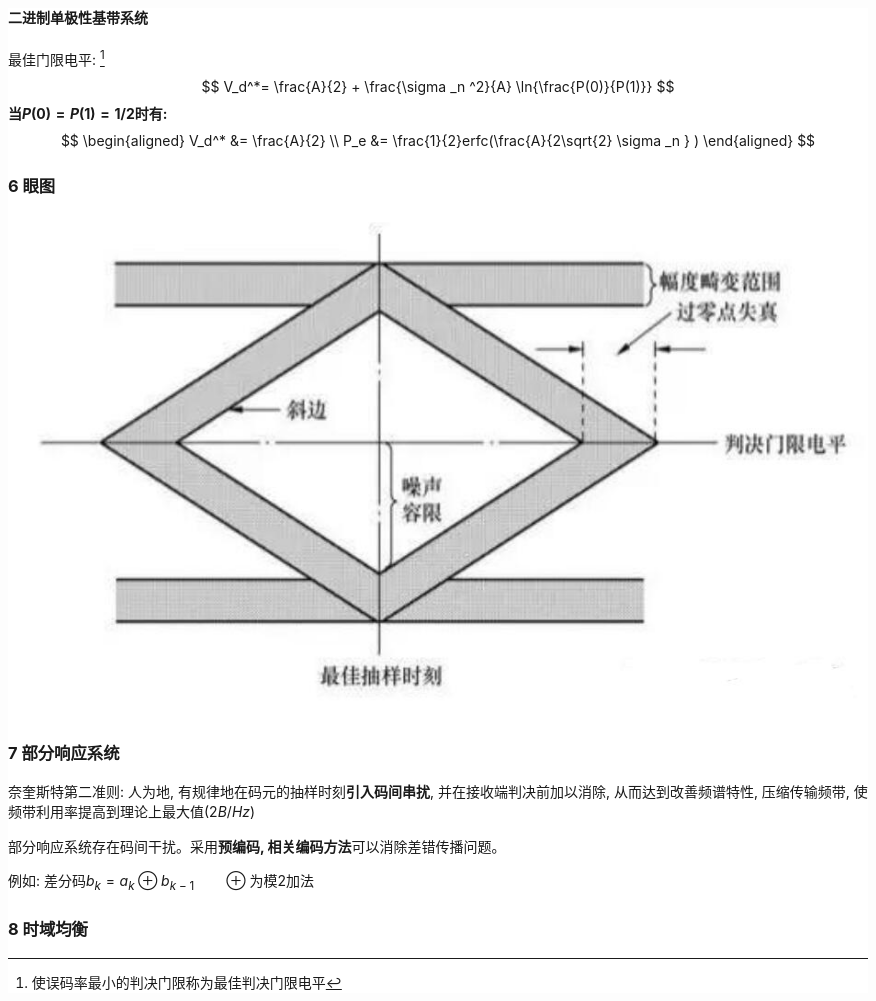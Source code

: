 #### 二进制单极性基带系统

最佳门限电平: [^4]
$$
V_d^*= \frac{A}{2} + \frac{\sigma _n ^2}{A} \ln{\frac{P(0)}{P(1)}}
$$
**当$P(0)=P(1)=1/2$时有:** 
$$
\begin{aligned}
V_d^* &= \frac{A}{2} \\
P_e &= \frac{1}{2}erfc(\frac{A}{2\sqrt{2} \sigma _n } ) 
\end{aligned}
$$

[^4]: 使误码率最小的判决门限称为最佳判决门限电平

### 6 眼图

![眼图](assets/眼图.jpg)

### 7 部分响应系统

奈奎斯特第二准则: 人为地, 有规律地在码元的抽样时刻**引入码间串扰**, 并在接收端判决前加以消除, 从而达到改善频谱特性, 压缩传输频带, 使频带利用率提高到理论上最大值($2B/Hz$)

部分响应系统存在码间干扰。采用**预编码, 相关编码方法**可以消除差错传播问题。

例如: 差分码$b_k = a_k \oplus b_{k-1} \qquad \oplus$ 为模2加法

### 8 时域均衡


[^2]: 单边功率谱密度为双边功率谱密度的2倍
[^3]: 单音调制指调制信号为单一频率的正弦波, 即$m(t) = A_m \cos {\omega _m t} = A_m \cos{2 \pi f_m t}$​ 
[^5]: 折叠二进码的特点是正、负两半部分，除去最高位后，呈倒影关系、折叠关系. 用最高位表示信号的正、负极性，而用其余的码表示信号的绝对值. 